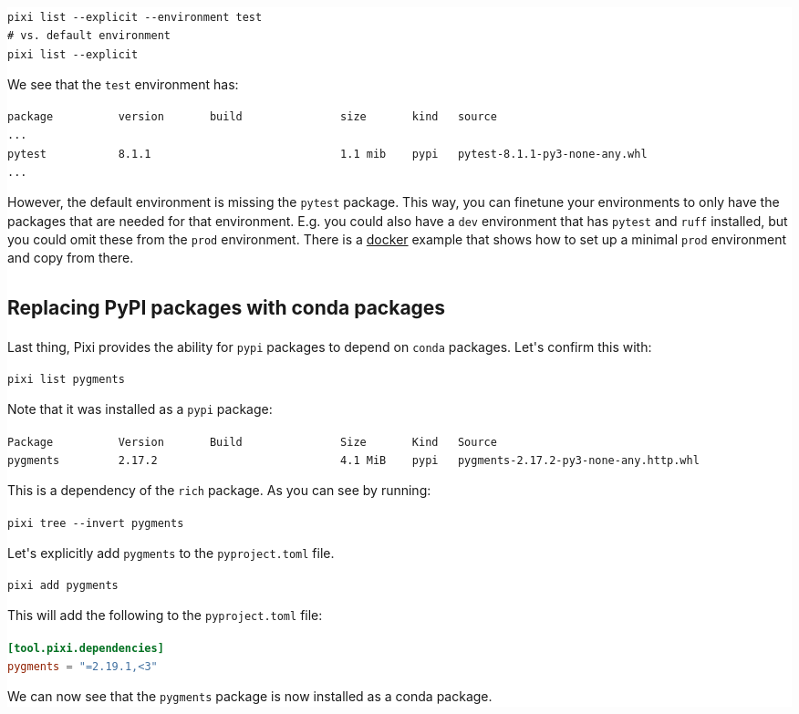 ```shell
pixi list --explicit --environment test
# vs. default environment
pixi list --explicit
```

We see that the `test` environment has:

```shell
package          version       build               size       kind   source
...
pytest           8.1.1                             1.1 mib    pypi   pytest-8.1.1-py3-none-any.whl
...
```

However, the default environment is missing the `pytest` package.
This way, you can finetune your environments to only have the packages that are needed for that environment.
E.g. you could also have a `dev` environment that has `pytest` and `ruff` installed, but you could omit these from the `prod` environment.
There is a [docker](https://github.com/prefix-dev/pixi/tree/main/examples/docker) example that shows how to set up a minimal `prod` environment and copy from there.

## Replacing PyPI packages with conda packages

Last thing, Pixi provides the ability for `pypi` packages to depend on `conda` packages.
Let's confirm this with:
```shell
pixi list pygments
```
Note that it was installed as a `pypi` package:
```shell
Package          Version       Build               Size       Kind   Source
pygments         2.17.2                            4.1 MiB    pypi   pygments-2.17.2-py3-none-any.http.whl
```

This is a dependency of the `rich` package.
As you can see by running:
```shell
pixi tree --invert pygments
```

Let's explicitly add `pygments` to the `pyproject.toml` file.

```shell
pixi add pygments
```

This will add the following to the `pyproject.toml` file:

```toml
[tool.pixi.dependencies]
pygments = "=2.19.1,<3"
```

We can now see that the `pygments` package is now installed as a conda package.
